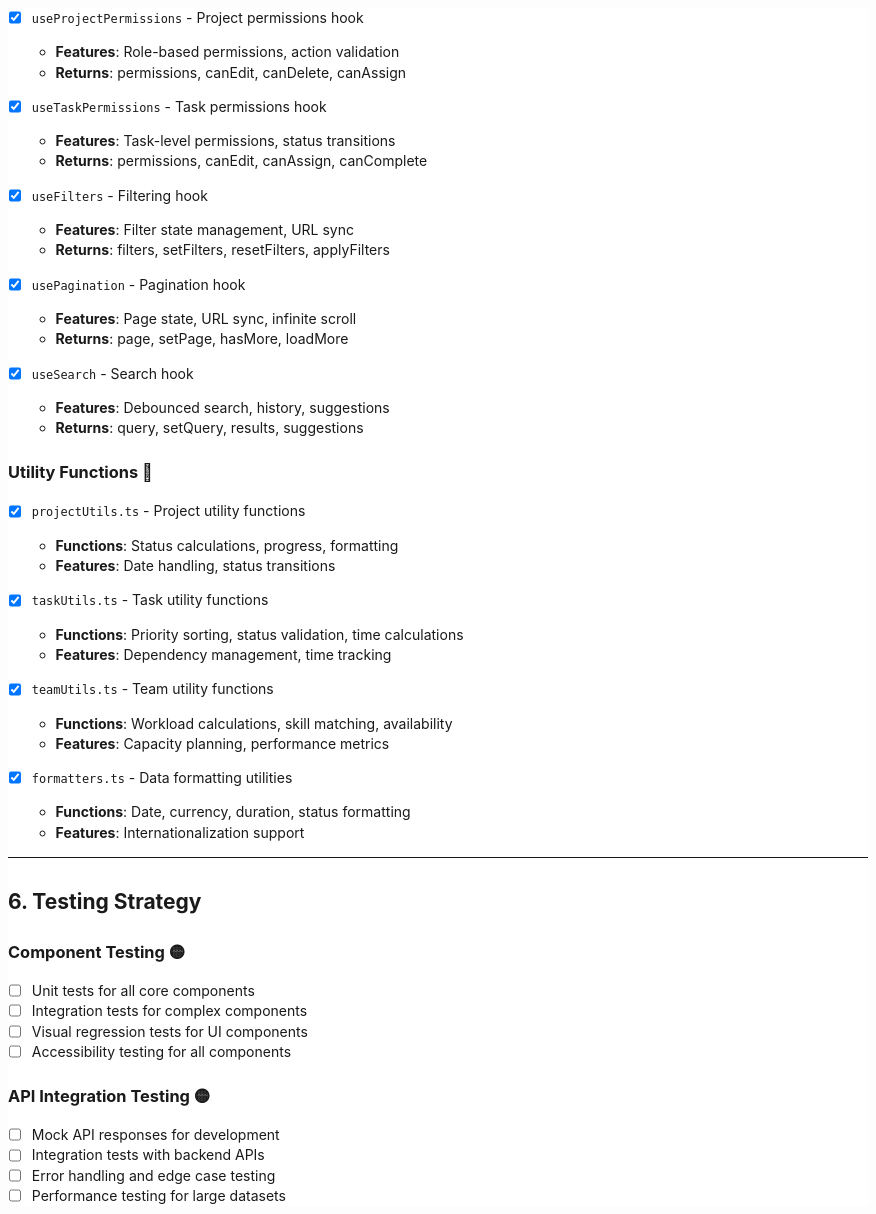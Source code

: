- [x] `useProjectPermissions` - Project permissions hook
  - **Features**: Role-based permissions, action validation
  - **Returns**: permissions, canEdit, canDelete, canAssign

- [x] `useTaskPermissions` - Task permissions hook
  - **Features**: Task-level permissions, status transitions
  - **Returns**: permissions, canEdit, canAssign, canComplete

- [x] `useFilters` - Filtering hook
  - **Features**: Filter state management, URL sync
  - **Returns**: filters, setFilters, resetFilters, applyFilters

- [x] `usePagination` - Pagination hook
  - **Features**: Page state, URL sync, infinite scroll
  - **Returns**: page, setPage, hasMore, loadMore

- [x] `useSearch` - Search hook
  - **Features**: Debounced search, history, suggestions
  - **Returns**: query, setQuery, results, suggestions

### Utility Functions 🔴

- [x] `projectUtils.ts` - Project utility functions
  - **Functions**: Status calculations, progress, formatting
  - **Features**: Date handling, status transitions

- [x] `taskUtils.ts` - Task utility functions
  - **Functions**: Priority sorting, status validation, time calculations
  - **Features**: Dependency management, time tracking

- [x] `teamUtils.ts` - Team utility functions
  - **Functions**: Workload calculations, skill matching, availability
  - **Features**: Capacity planning, performance metrics

- [x] `formatters.ts` - Data formatting utilities
  - **Functions**: Date, currency, duration, status formatting
  - **Features**: Internationalization support

---

## 6. Testing Strategy

### Component Testing 🟡

- [ ] Unit tests for all core components
- [ ] Integration tests for complex components
- [ ] Visual regression tests for UI components
- [ ] Accessibility testing for all components

### API Integration Testing 🟡

- [ ] Mock API responses for development
- [ ] Integration tests with backend APIs
- [ ] Error handling and edge case testing
- [ ] Performance testing for large datasets
